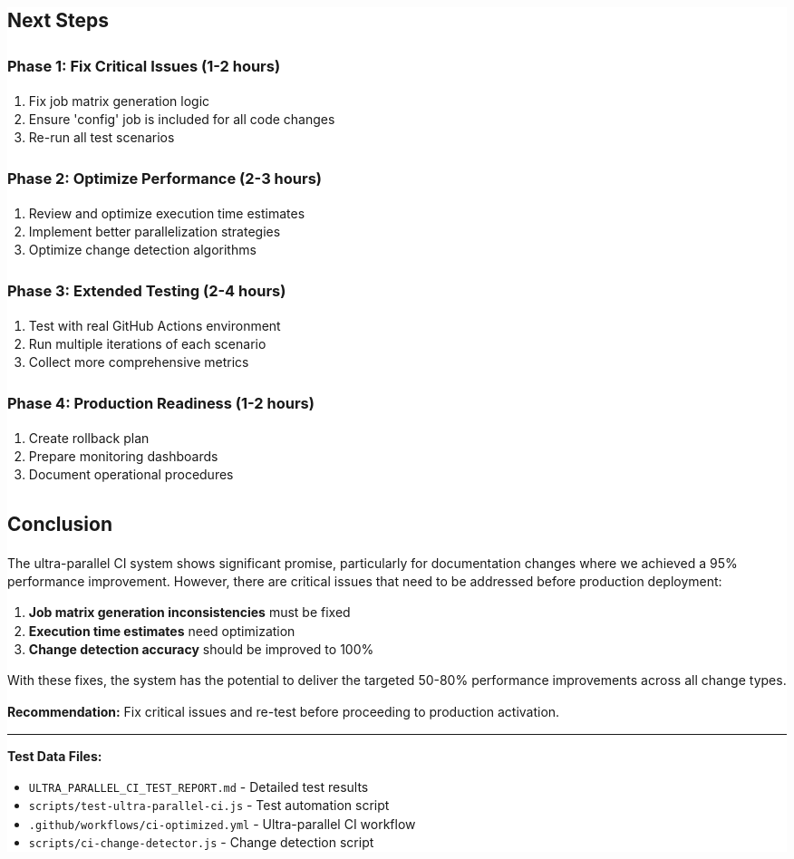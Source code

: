 ## Next Steps

### Phase 1: Fix Critical Issues (1-2 hours)
1. Fix job matrix generation logic
2. Ensure 'config' job is included for all code changes
3. Re-run all test scenarios

### Phase 2: Optimize Performance (2-3 hours)
1. Review and optimize execution time estimates
2. Implement better parallelization strategies
3. Optimize change detection algorithms

### Phase 3: Extended Testing (2-4 hours)
1. Test with real GitHub Actions environment
2. Run multiple iterations of each scenario
3. Collect more comprehensive metrics

### Phase 4: Production Readiness (1-2 hours)
1. Create rollback plan
2. Prepare monitoring dashboards
3. Document operational procedures

## Conclusion

The ultra-parallel CI system shows significant promise, particularly for documentation changes where we achieved a 95% performance improvement. However, there are critical issues that need to be addressed before production deployment:

1. **Job matrix generation inconsistencies** must be fixed
2. **Execution time estimates** need optimization
3. **Change detection accuracy** should be improved to 100%

With these fixes, the system has the potential to deliver the targeted 50-80% performance improvements across all change types.

**Recommendation:** Fix critical issues and re-test before proceeding to production activation.

---

**Test Data Files:**
- `ULTRA_PARALLEL_CI_TEST_REPORT.md` - Detailed test results
- `scripts/test-ultra-parallel-ci.js` - Test automation script
- `.github/workflows/ci-optimized.yml` - Ultra-parallel CI workflow
- `scripts/ci-change-detector.js` - Change detection script
